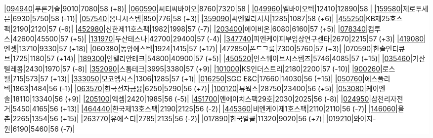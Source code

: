 |[094940](https://finance.daum.net/quotes/A094940)|푸른기술|9010|7080|58 (+8)|
|[060590](https://finance.daum.net/quotes/A060590)|씨티씨바이오|8760|7320|58 |
|[049960](https://finance.daum.net/quotes/A049960)|쎌바이오텍|12410|12890|58 |
|[159580](https://finance.daum.net/quotes/A159580)|제로투세븐|6930|5750|58 (-11)|
|[057540](https://finance.daum.net/quotes/A057540)|옴니시스템|850|776|58 (+3)|
|[359090](https://finance.daum.net/quotes/A359090)|씨엔알리서치|1285|1087|58 (+6)|
|[455250](https://finance.daum.net/quotes/A455250)|KB제25호스팩|2190|2120|57 (-6)|
|[452980](https://finance.daum.net/quotes/A452980)|신한제11호스팩|1982|1998|57 (-7)|
|[203400](https://finance.daum.net/quotes/A203400)|에이비온|6080|6160|57 (+5)|
|[078340](https://finance.daum.net/quotes/A078340)|컴투스|42600|45500|57 (+5)|
|[131970](https://finance.daum.net/quotes/A131970)|두산테스나|42700|29400|57 (-4)|
|[347740](https://finance.daum.net/quotes/A347740)|피엔케이피부임상연구센타|2670|2215|57 (+3)|
|[419080](https://finance.daum.net/quotes/A419080)|엔젯|13710|9330|57 (+18)|
|[060380](https://finance.daum.net/quotes/A060380)|동양에스텍|1924|1415|57 (+17)|
|[472850](https://finance.daum.net/quotes/A472850)|폰드그룹|7300|5760|57 (+3)|
|[070590](https://finance.daum.net/quotes/A070590)|한솔인티큐브|1725|1180|57 (+14)|
|[189300](https://finance.daum.net/quotes/A189300)|인텔리안테크|54800|40900|57 (+5)|
|[450520](https://finance.daum.net/quotes/A450520)|인스웨이브시스템즈|5746|4085|57 (+15)|
|[035460](https://finance.daum.net/quotes/A035460)|기산텔레콤|2430|1970|57 (-8)|
|[352090](https://finance.daum.net/quotes/A352090)|스톰테크|3995|3380|57 (+9)|
|[101000](https://finance.daum.net/quotes/A101000)|KS인더스트리|2180|2200|57 (-10)|
|[900260](https://finance.daum.net/quotes/A900260)|로스웰|715|573|57 (+13)|
|[333050](https://finance.daum.net/quotes/A333050)|모코엠시스|1306|1285|57 (+1)|
|[016250](https://finance.daum.net/quotes/A016250)|SGC E&C|17660|14030|56 (+15)|
|[050760](https://finance.daum.net/quotes/A050760)|에스폴리텍|1863|1484|56 (-1)|
|[063570](https://finance.daum.net/quotes/A063570)|한국전자금융|6250|5290|56 (+7)|
|[100120](https://finance.daum.net/quotes/A100120)|뷰웍스|28750|23400|56 (+5)|
|[053080](https://finance.daum.net/quotes/A053080)|케이엔솔|18110|13340|56 (+9)|
|[205100](https://finance.daum.net/quotes/A205100)|엑셈|2420|1985|56 (-5)|
|[451700](https://finance.daum.net/quotes/A451700)|엔에이치스팩29호|2030|2025|56 (-8)|
|[024950](https://finance.daum.net/quotes/A024950)|삼천리자전거|5450|4165|56 (+13)|
|[464440](https://finance.daum.net/quotes/A464440)|한국제13호스팩|2190|2125|56 (-2)|
|[445360](https://finance.daum.net/quotes/A445360)|비엔케이제1호스팩|2110|2110|56 (-7)|
|[146060](https://finance.daum.net/quotes/A146060)|율촌|2265|1354|56 (+15)|
|[263770](https://finance.daum.net/quotes/A263770)|유에스티|2785|2135|56 (-2)|
|[017890](https://finance.daum.net/quotes/A017890)|한국알콜|11320|9020|56 (+7)|
|[019210](https://finance.daum.net/quotes/A019210)|와이지-원|6190|5460|56 (-7)|